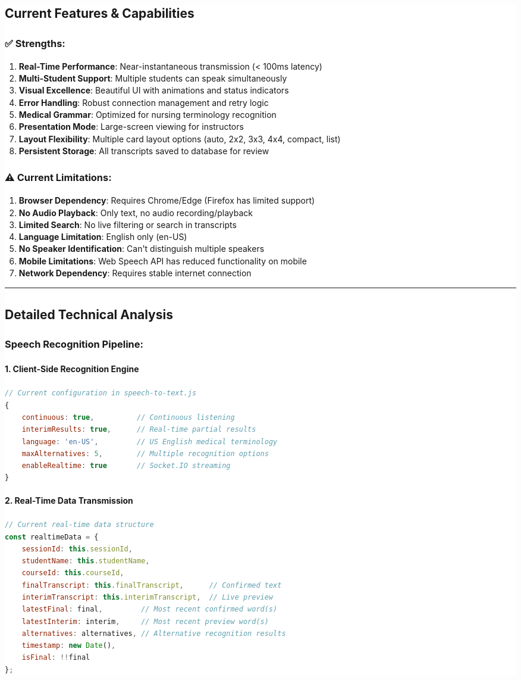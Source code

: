 
## Current Features & Capabilities

### ✅ **Strengths:**
1. **Real-Time Performance**: Near-instantaneous transmission (< 100ms latency)
2. **Multi-Student Support**: Multiple students can speak simultaneously
3. **Visual Excellence**: Beautiful UI with animations and status indicators
4. **Error Handling**: Robust connection management and retry logic
5. **Medical Grammar**: Optimized for nursing terminology recognition
6. **Presentation Mode**: Large-screen viewing for instructors
7. **Layout Flexibility**: Multiple card layout options (auto, 2x2, 3x3, 4x4, compact, list)
8. **Persistent Storage**: All transcripts saved to database for review

### ⚠️ **Current Limitations:**
1. **Browser Dependency**: Requires Chrome/Edge (Firefox has limited support)
2. **No Audio Playback**: Only text, no audio recording/playback
3. **Limited Search**: No live filtering or search in transcripts
4. **Language Limitation**: English only (en-US)
5. **No Speaker Identification**: Can't distinguish multiple speakers
6. **Mobile Limitations**: Web Speech API has reduced functionality on mobile
7. **Network Dependency**: Requires stable internet connection

---

## Detailed Technical Analysis

### **Speech Recognition Pipeline:**

#### 1. **Client-Side Recognition Engine**
```javascript
// Current configuration in speech-to-text.js
{
    continuous: true,          // Continuous listening
    interimResults: true,      // Real-time partial results
    language: 'en-US',         // US English medical terminology
    maxAlternatives: 5,        // Multiple recognition options
    enableRealtime: true       // Socket.IO streaming
}
```

#### 2. **Real-Time Data Transmission**
```javascript
// Current real-time data structure
const realtimeData = {
    sessionId: this.sessionId,
    studentName: this.studentName,
    courseId: this.courseId,
    finalTranscript: this.finalTranscript,      // Confirmed text
    interimTranscript: this.interimTranscript,  // Live preview
    latestFinal: final,         // Most recent confirmed word(s)
    latestInterim: interim,     // Most recent preview word(s)
    alternatives: alternatives, // Alternative recognition results
    timestamp: new Date(),
    isFinal: !!final
};
```
